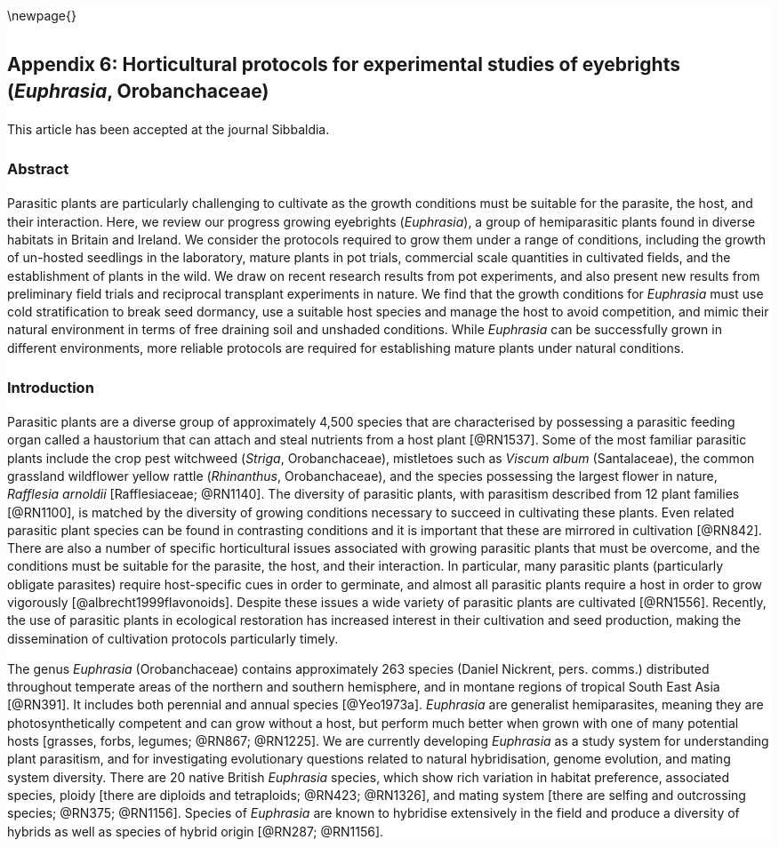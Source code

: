 \newpage{}

## Appendix 6: Horticultural protocols for experimental studies of eyebrights (*Euphrasia*, Orobanchaceae)

This article has been accepted at the journal Sibbaldia. 

### Abstract

Parasitic plants are particularly challenging to cultivate as the growth conditions must be suitable for the parasite, the host, and their interaction. Here, we review our progress growing eyebrights (*Euphrasia*), a group of hemiparasitic plants found in diverse habitats in Britain and Ireland. We consider the protocols required to grow them under a range of conditions, including the growth of un-hosted seedlings in the laboratory, mature plants in pot trials, commercial scale quantities in cultivated fields, and the establishment of plants in the wild. We draw on recent research results from pot experiments, and also present new results from preliminary field trials and reciprocal transplant experiments in nature. We find that the growth conditions for *Euphrasia* must use cold stratification to break seed dormancy, use a suitable host species and manage the host to avoid competition, and mimic their natural environment in terms of free draining soil and unshaded conditions. While *Euphrasia* can be successfully grown in different environments, more reliable protocols are required for establishing mature plants under natural conditions.


### Introduction

Parasitic plants are a diverse group of approximately 4,500 species that are characterised by possessing a parasitic feeding organ called a haustorium that can attach and steal nutrients from a host plant [@RN1537]. Some of the most familiar parasitic plants include the crop pest witchweed (*Striga*, Orobanchaceae), mistletoes such as *Viscum album* (Santalaceae), the common grassland wildflower yellow rattle (*Rhinanthus*, Orobanchaceae), and the species possessing the largest flower in nature, *Rafflesia arnoldii* [Rafflesiaceae; @RN1140]. The diversity of parasitic plants, with parasitism described from 12 plant families [@RN1100], is matched by the diversity of growing conditions necessary to succeed in cultivating these plants. Even related parasitic plant species can be found in contrasting conditions and it is important that these are mirrored in cultivation [@RN842]. There are also a number of specific horticultural issues associated with growing parasitic plants that must be overcome, and the conditions must be suitable for the parasite, the host, and their interaction. In particular, many parasitic plants (particularly obligate parasites) require host-specific cues in order to germinate, and almost all parasitic plants require a host in order to grow vigorously [@albrecht1999flavonoids]. Despite these issues a wide variety of parasitic plants are cultivated [@RN1556]. Recently, the use of parasitic plants in ecological restoration has increased interest in their cultivation and seed production, making the dissemination of cultivation protocols particularly timely.

The genus *Euphrasia* (Orobanchaceae) contains approximately 263 species (Daniel Nickrent, pers. comms.) distributed throughout temperate areas of the northern and southern hemisphere, and in montane regions of tropical South East Asia [@RN391]. It includes both perennial and annual species [@Yeo1973a]. *Euphrasia* are generalist hemiparasites, meaning they are photosynthetically competent and can grow without a host, but perform much better when grown with one of many potential hosts [grasses, forbs, legumes; @RN867; @RN1225]. We are currently developing *Euphrasia* as a study system for understanding plant parasitism, and for investigating evolutionary questions related to natural hybridisation, genome evolution, and mating system diversity. There are 20 native British *Euphrasia* species, which show rich variation in habitat preference, associated species, ploidy [there are diploids and tetraploids; @RN423; @RN1326], and mating system [there are selfing and outcrossing species; @RN375; @RN1156]. Species of *Euphrasia* are known to hybridise extensively in the field and produce a diversity of hybrids as well as species of hybrid origin [@RN287; @RN1156].
